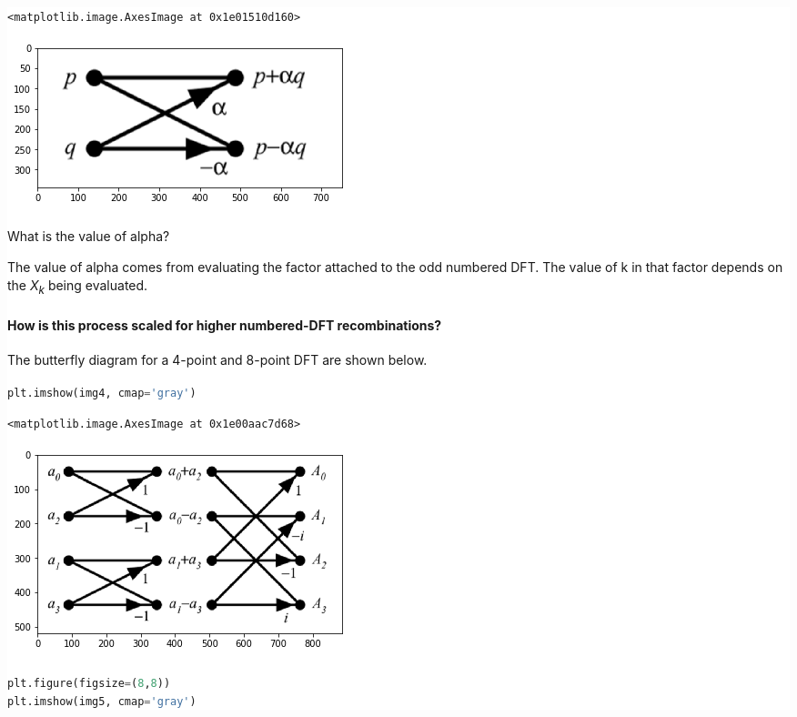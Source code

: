 


    <matplotlib.image.AxesImage at 0x1e01510d160>




![png](images/DCToutput_14_1.png)


What is the value of alpha?

The value of alpha comes from evaluating the factor attached to the odd numbered DFT. The value of k in that factor depends on the $X_k$ being evaluated. 

#### How is this process scaled for higher numbered-DFT recombinations?

The butterfly diagram for a 4-point and 8-point DFT are shown below.


```python
plt.imshow(img4, cmap='gray')
```




    <matplotlib.image.AxesImage at 0x1e00aac7d68>




![png](images/DCToutput_16_1.png)



```python
plt.figure(figsize=(8,8))
plt.imshow(img5, cmap='gray')
```
